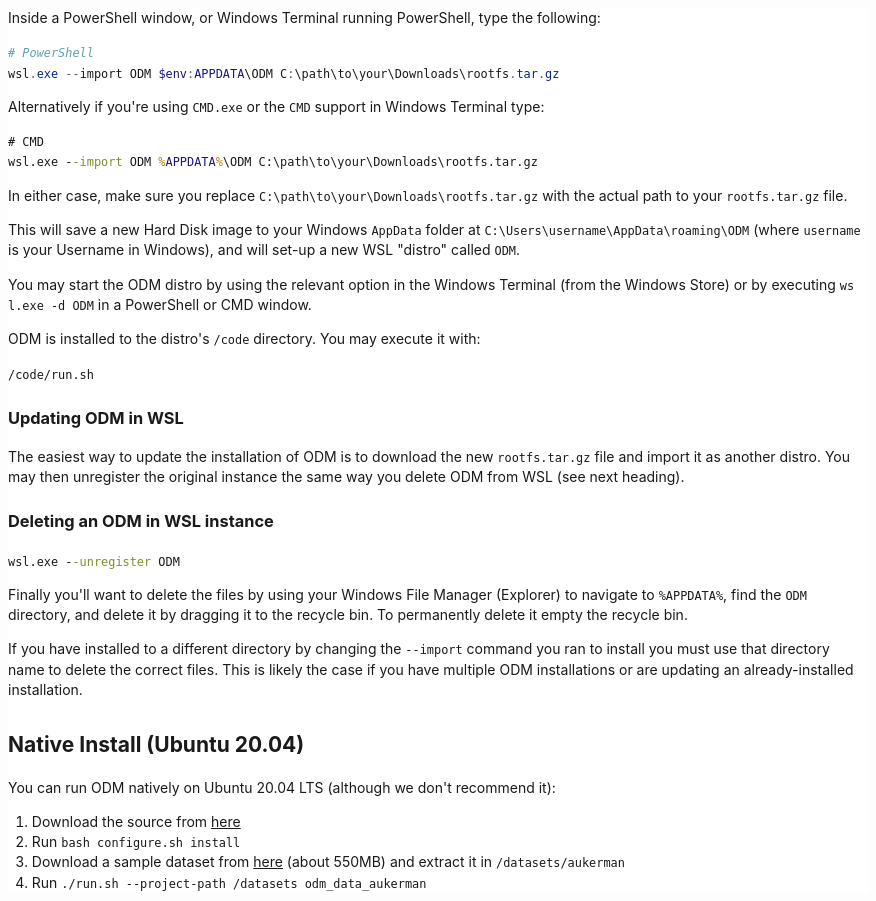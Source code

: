 Inside a PowerShell window, or Windows Terminal running PowerShell, type the following:

```powershell
# PowerShell
wsl.exe --import ODM $env:APPDATA\ODM C:\path\to\your\Downloads\rootfs.tar.gz
```

Alternatively if you're using `CMD.exe` or the `CMD` support in Windows Terminal type:

```cmd
# CMD
wsl.exe --import ODM %APPDATA%\ODM C:\path\to\your\Downloads\rootfs.tar.gz
```

In either case, make sure you replace `C:\path\to\your\Downloads\rootfs.tar.gz` with the actual path to your `rootfs.tar.gz` file.

This will save a new Hard Disk image to your Windows `AppData` folder at `C:\Users\username\AppData\roaming\ODM` (where `username` is your Username in Windows), and will set-up a new WSL "distro" called `ODM`.

You may start the ODM distro by using the relevant option in the Windows Terminal (from the Windows Store) or by executing `wsl.exe -d ODM` in a PowerShell or CMD window.

ODM is installed to the distro's `/code` directory. You may execute it with:

```bash
/code/run.sh
```

### Updating ODM in WSL

The easiest way to update the installation of ODM is to download the new `rootfs.tar.gz` file and import it as another distro. You may then unregister the original instance the same way you delete ODM from WSL (see next heading).

### Deleting an ODM in WSL instance

```cmd
wsl.exe --unregister ODM
```

Finally you'll want to delete the files by using your Windows File Manager (Explorer) to navigate to `%APPDATA%`, find the `ODM` directory, and delete it by dragging it to the recycle bin. To permanently delete it empty the recycle bin.

If you have installed to a different directory by changing the `--import` command you ran to install you must use that directory name to delete the correct files. This is likely the case if you have multiple ODM installations or are updating an already-installed installation.

## Native Install (Ubuntu 20.04)

You can run ODM natively on Ubuntu 20.04 LTS (although we don't recommend it):  

1. Download the source from [here](https://github.com/OpenDroneMap/ODM/archive/master.zip)
2. Run `bash configure.sh install`
3. Download a sample dataset from [here](https://github.com/OpenDroneMap/odm_data_aukerman/archive/master.zip) (about 550MB) and extract it in `/datasets/aukerman`
4. Run `./run.sh --project-path /datasets odm_data_aukerman`
